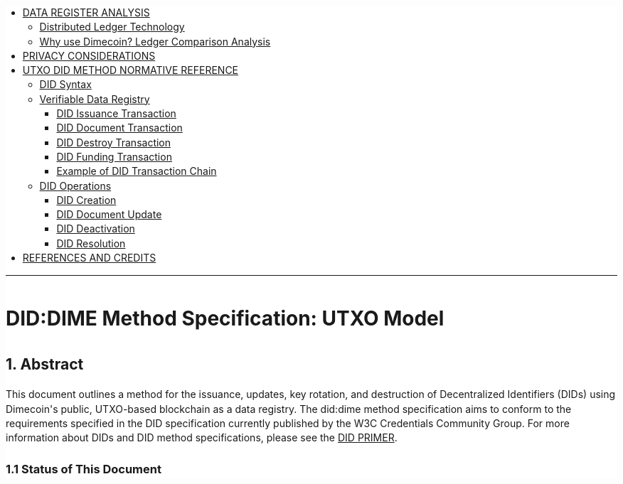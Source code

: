 - [DATA REGISTER ANALYSIS](https://github.com/dime-coin/dimedid-method/blob/main/README.md#6-data-register-analysis)
  - [Distributed Ledger Technology](https://github.com/dime-coin/dimedid-method/blob/main/README.md#61-distributed-ledger-technology)
  - [Why use Dimecoin? Ledger Comparison Analysis](https://github.com/dime-coin/dimedid-method/blob/main/README.md#62-why-not-others-ledger-comparison-analysis)
- [PRIVACY CONSIDERATIONS](https://github.com/dime-coin/dimedid-method/blob/main/README.md#7-privacy-considerations)
- [UTXO DID METHOD NORMATIVE REFERENCE](https://github.com/dime-coin/dimedid-method/blob/main/README.md#8-utxo-did-method-normative-reference)
  - [DID Syntax](https://github.com/dime-coin/dimedid-method/blob/main/README.md#81-did-syntax)
  - [Verifiable Data Registry](https://github.com/dime-coin/dimedid-method/blob/main/README.md#82-verifiable-data-registry)
    - [DID Issuance Transaction](https://github.com/dime-coin/dimedid-method/blob/main/README.md#821-did-issuance-transaction)
    - [DID Document Transaction](https://github.com/dime-coin/dimedid-method/blob/main/README.md#822-did-document-transaction)
    - [DID Destroy Transaction](https://github.com/dime-coin/dimedid-method/blob/main/README.md#823-did-destroy-transaction)
    - [DID Funding Transaction](https://github.com/dime-coin/dimedid-method/blob/main/README.md#824-did-funding-transaction)
    - [Example of DID Transaction Chain](https://github.com/dime-coin/dimedid-method/blob/main/README.md#825-example-of-did-transaction-chain)
  - [DID Operations](https://github.com/dime-coin/dimedid-method/blob/main/README.md#83-did-operations)
    - [DID Creation](https://github.com/dime-coin/dimedid-method/blob/main/README.md#831-did-creation)
    - [DID Document Update](https://github.com/dime-coin/dimedid-method/blob/main/README.md#832-did-document-updates)
    - [DID Deactivation](https://github.com/dime-coin/dimedid-method/blob/main/README.md#833-did-deactivation)
    - [DID Resolution](https://github.com/dime-coin/dimedid-method/blob/main/README.md#834-did-resolution)
- [REFERENCES AND CREDITS](https://github.com/dime-coin/dimedid-method/blob/main/README.md#834-did-resolution)

---

# DID:DIME Method Specification: UTXO Model

## 1. Abstract

This document outlines a method for the issuance, updates, key rotation, and destruction of Decentralized Identifiers (DIDs) using Dimecoin's public, UTXO-based blockchain as a data registry. The did:dime method specification aims to conform to the requirements specified in the DID specification currently published by the W3C Credentials Community Group. For more information about DIDs and DID method specifications, please see the [DID PRIMER](https://github.com/WebOfTrustInfo/rwot7/blob/master/topics-and-advance-readings/did-primer.md).

### 1.1 Status of This Document
